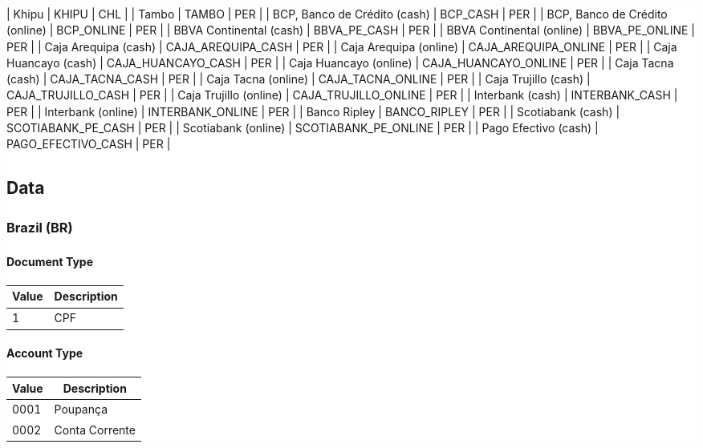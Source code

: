 | Khipu                          | KHIPU                  | CHL     |
| Tambo                          | TAMBO                  | PER     |
| BCP, Banco de Crédito (cash)   | BCP_CASH               | PER     |
| BCP, Banco de Crédito (online) | BCP_ONLINE             | PER     |
| BBVA Continental (cash)        | BBVA_PE_CASH           | PER     |
| BBVA Continental (online)      | BBVA_PE_ONLINE         | PER     |
| Caja Arequipa (cash)           | CAJA_AREQUIPA_CASH     | PER     |
| Caja Arequipa (online)         | CAJA_AREQUIPA_ONLINE   | PER     |
| Caja Huancayo (cash)           | CAJA_HUANCAYO_CASH     | PER     |
| Caja Huancayo (online)         | CAJA_HUANCAYO_ONLINE   | PER     |
| Caja Tacna (cash)              | CAJA_TACNA_CASH        | PER     |
| Caja Tacna (online)            | CAJA_TACNA_ONLINE      | PER     |
| Caja Trujillo (cash)           | CAJA_TRUJILLO_CASH     | PER     |
| Caja Trujillo (online)         | CAJA_TRUJILLO_ONLINE   | PER     |
| Interbank (cash)               | INTERBANK_CASH         | PER     |
| Interbank (online)             | INTERBANK_ONLINE       | PER     |
| Banco Ripley                   | BANCO_RIPLEY           | PER     |
| Scotiabank (cash)              | SCOTIABANK_PE_CASH     | PER     |
| Scotiabank (online)            | SCOTIABANK_PE_ONLINE   | PER     |
| Pago Efectivo (cash)           | PAGO_EFECTIVO_CASH     | PER     |

## Data

### Brazil (BR)

#### Document Type

| Value | Description |
|-------|-------------|
| 1     | CPF         |

#### Account Type

| Value | Description    |
|-------|----------------|
| 0001  | Poupança       |
| 0002  | Conta Corrente |
